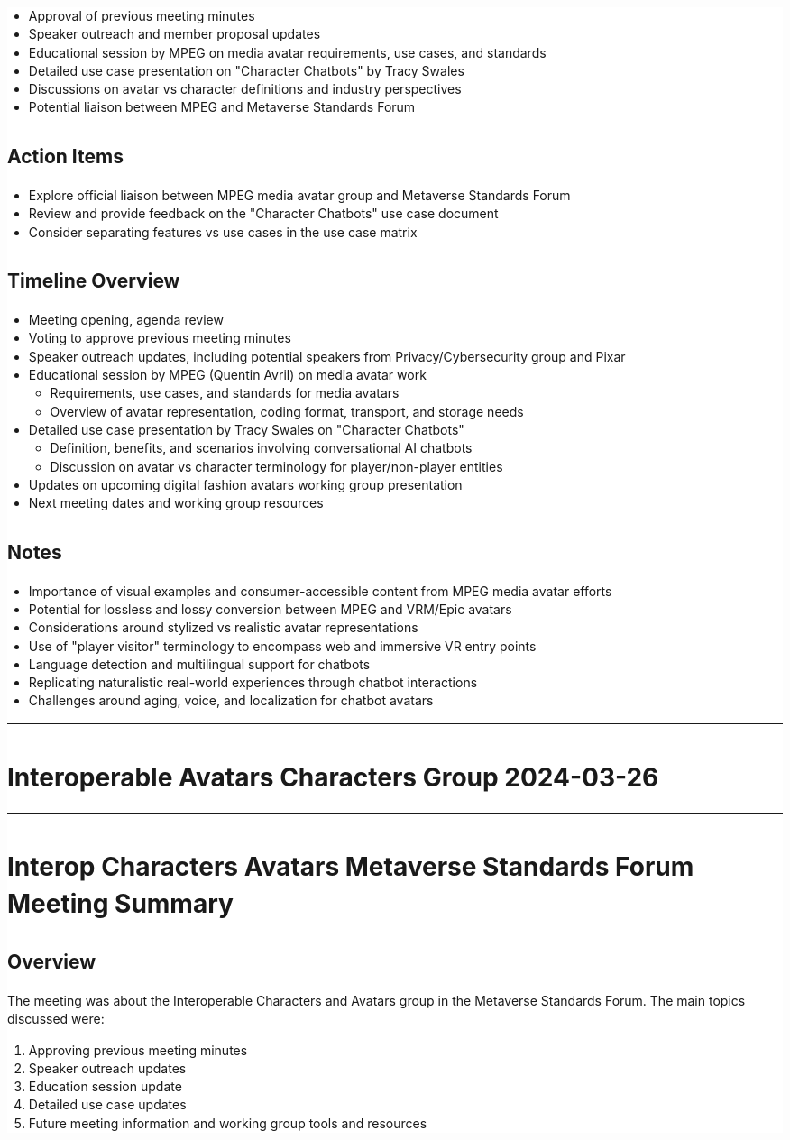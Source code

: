 - Approval of previous meeting minutes
- Speaker outreach and member proposal updates
- Educational session by MPEG on media avatar requirements, use cases, and standards
- Detailed use case presentation on "Character Chatbots" by Tracy Swales
- Discussions on avatar vs character definitions and industry perspectives
- Potential liaison between MPEG and Metaverse Standards Forum   

## Action Items
- Explore official liaison between MPEG media avatar group and Metaverse Standards Forum  
- Review and provide feedback on the "Character Chatbots" use case document
- Consider separating features vs use cases in the use case matrix 

## Timeline Overview
- Meeting opening, agenda review
- Voting to approve previous meeting minutes
- Speaker outreach updates, including potential speakers from Privacy/Cybersecurity group and Pixar
- Educational session by MPEG (Quentin Avril) on media avatar work 
  - Requirements, use cases, and standards for media avatars
  - Overview of avatar representation, coding format, transport, and storage needs
- Detailed use case presentation by Tracy Swales on "Character Chatbots"
  - Definition, benefits, and scenarios involving conversational AI chatbots  
  - Discussion on avatar vs character terminology for player/non-player entities
- Updates on upcoming digital fashion avatars working group presentation
- Next meeting dates and working group resources

## Notes
- Importance of visual examples and consumer-accessible content from MPEG media avatar efforts
- Potential for lossless and lossy conversion between MPEG and VRM/Epic avatars  
- Considerations around stylized vs realistic avatar representations
- Use of "player visitor" terminology to encompass web and immersive VR entry points
- Language detection and multilingual support for chatbots
- Replicating naturalistic real-world experiences through chatbot interactions
- Challenges around aging, voice, and localization for chatbot avatars

------------------------------

# Interoperable Avatars Characters Group 2024-03-26

------------------------------

# Interop Characters Avatars Metaverse Standards Forum Meeting Summary

## Overview
The meeting was about the Interoperable Characters and Avatars group in the Metaverse Standards Forum. The main topics discussed were:
1. Approving previous meeting minutes
2. Speaker outreach updates
3. Education session update
4. Detailed use case updates
5. Future meeting information and working group tools and resources
